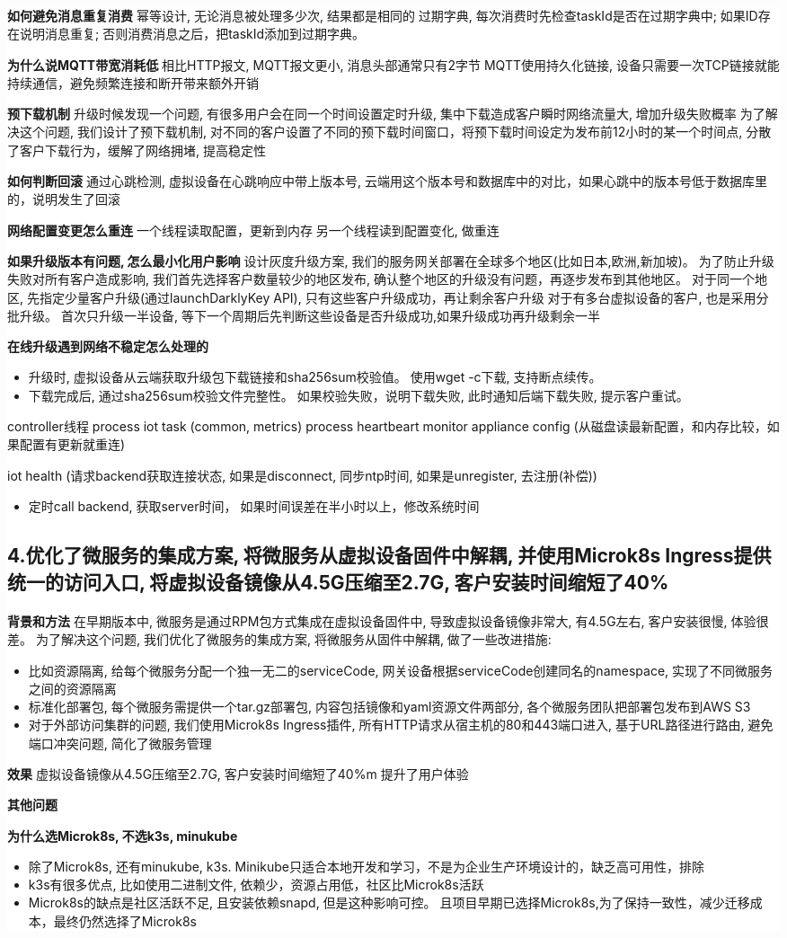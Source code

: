 **如何避免消息重复消费**
幂等设计, 无论消息被处理多少次, 结果都是相同的
过期字典, 每次消费时先检查taskId是否在过期字典中; 如果ID存在说明消息重复; 否则消费消息之后，把taskId添加到过期字典。

**为什么说MQTT带宽消耗低**
相比HTTP报文, MQTT报文更小, 消息头部通常只有2字节
MQTT使用持久化链接, 设备只需要一次TCP链接就能持续通信，避免频繁连接和断开带来额外开销

**预下载机制**
升级时候发现一个问题, 有很多用户会在同一个时间设置定时升级, 集中下载造成客户瞬时网络流量大, 增加升级失败概率
为了解决这个问题, 我们设计了预下载机制, 对不同的客户设置了不同的预下载时间窗口，将预下载时间设定为发布前12小时的某一个时间点, 分散了客户下载行为，缓解了网络拥堵, 提高稳定性

**如何判断回滚**
通过心跳检测, 虚拟设备在心跳响应中带上版本号, 云端用这个版本号和数据库中的对比，如果心跳中的版本号低于数据库里的，说明发生了回滚

**网络配置变更怎么重连**
一个线程读取配置，更新到内存
另一个线程读到配置变化, 做重连

**如果升级版本有问题, 怎么最小化用户影响**
设计灰度升级方案, 我们的服务网关部署在全球多个地区(比如日本,欧洲,新加坡)。 为了防止升级失败对所有客户造成影响, 我们首先选择客户数量较少的地区发布, 确认整个地区的升级没有问题，再逐步发布到其他地区。
对于同一个地区, 先指定少量客户升级(通过launchDarklyKey API), 只有这些客户升级成功，再让剩余客户升级 
对于有多台虚拟设备的客户, 也是采用分批升级。 首次只升级一半设备, 等下一个周期后先判断这些设备是否升级成功,如果升级成功再升级剩余一半

**在线升级遇到网络不稳定怎么处理的**
* 升级时, 虚拟设备从云端获取升级包下载链接和sha256sum校验值。 使用wget -c下载, 支持断点续传。
* 下载完成后, 通过sha256sum校验文件完整性。 如果校验失败，说明下载失败, 此时通知后端下载失败, 提示客户重试。

controller线程
process iot task (common, metrics)
process heartbeart
monitor appliance config (从磁盘读最新配置，和内存比较，如果配置有更新就重连)

iot health (请求backend获取连接状态, 如果是disconnect, 同步ntp时间, 如果是unregister, 去注册(补偿))
* 定时call backend, 获取server时间， 如果时间误差在半小时以上，修改系统时间


## 4.优化了微服务的集成方案, 将微服务从虚拟设备固件中解耦, 并使用Microk8s Ingress提供统一的访问入口, 将虚拟设备镜像从4.5G压缩至2.7G, 客户安装时间缩短了40%
**背景和方法**
在早期版本中, 微服务是通过RPM包方式集成在虚拟设备固件中, 导致虚拟设备镜像非常大, 有4.5G左右, 客户安装很慢, 体验很差。
为了解决这个问题, 我们优化了微服务的集成方案, 将微服务从固件中解耦, 做了一些改进措施:
* 比如资源隔离, 给每个微服务分配一个独一无二的serviceCode, 网关设备根据serviceCode创建同名的namespace, 实现了不同微服务之间的资源隔离
* 标准化部署包, 每个微服务需提供一个tar.gz部署包, 内容包括镜像和yaml资源文件两部分, 各个微服务团队把部署包发布到AWS S3
* 对于外部访问集群的问题, 我们使用Microk8s Ingress插件, 所有HTTP请求从宿主机的80和443端口进入, 基于URL路径进行路由, 避免端口冲突问题, 简化了微服务管理

**效果**
虚拟设备镜像从4.5G压缩至2.7G, 客户安装时间缩短了40%m 提升了用户体验

**其他问题**

**为什么选Microk8s, 不选k3s, minukube**
* 除了Microk8s, 还有minukube, k3s. Minikube只适合本地开发和学习，不是为企业生产环境设计的，缺乏高可用性，排除
* k3s有很多优点, 比如使用二进制文件, 依赖少，资源占用低，社区比Microk8s活跃
* Microk8s的缺点是社区活跃不足, 且安装依赖snapd, 但是这种影响可控。 且项目早期已选择Microk8s,为了保持一致性，减少迁移成本，最终仍然选择了Microk8s
